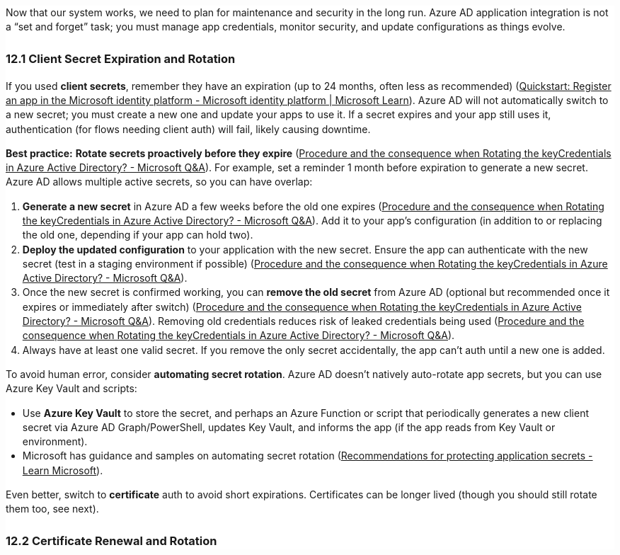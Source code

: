 Now that our system works, we need to plan for maintenance and security in the long run. Azure AD application integration is not a “set and forget” task; you must manage app credentials, monitor security, and update configurations as things evolve.

### 12.1 Client Secret Expiration and Rotation

If you used **client secrets**, remember they have an expiration (up to 24 months, often less as recommended) ([Quickstart: Register an app in the Microsoft identity platform - Microsoft identity platform | Microsoft Learn](https://learn.microsoft.com/en-us/entra/identity-platform/quickstart-register-app#:~:text=4,after%20you%20leave%20this%20page)). Azure AD will not automatically switch to a new secret; you must create a new one and update your apps to use it. If a secret expires and your app still uses it, authentication (for flows needing client auth) will fail, likely causing downtime.

**Best practice:** **Rotate secrets proactively before they expire** ([Procedure and the consequence when Rotating the keyCredentials in Azure Active Directory? - Microsoft Q&A](https://learn.microsoft.com/en-us/answers/questions/1427391/procedure-and-the-consequence-when-rotating-the-ke#:~:text=)). For example, set a reminder 1 month before expiration to generate a new secret. Azure AD allows multiple active secrets, so you can have overlap:

1. **Generate a new secret** in Azure AD a few weeks before the old one expires ([Procedure and the consequence when Rotating the keyCredentials in Azure Active Directory? - Microsoft Q&A](https://learn.microsoft.com/en-us/answers/questions/1427391/procedure-and-the-consequence-when-rotating-the-ke#:~:text=)). Add it to your app’s configuration (in addition to or replacing the old one, depending if your app can hold two).
2. **Deploy the updated configuration** to your application with the new secret. Ensure the app can authenticate with the new secret (test in a staging environment if possible) ([Procedure and the consequence when Rotating the keyCredentials in Azure Active Directory? - Microsoft Q&A](https://learn.microsoft.com/en-us/answers/questions/1427391/procedure-and-the-consequence-when-rotating-the-ke#:~:text=,New%20Credentials)).
3. Once the new secret is confirmed working, you can **remove the old secret** from Azure AD (optional but recommended once it expires or immediately after switch) ([Procedure and the consequence when Rotating the keyCredentials in Azure Active Directory? - Microsoft Q&A](https://learn.microsoft.com/en-us/answers/questions/1427391/procedure-and-the-consequence-when-rotating-the-ke#:~:text=)). Removing old credentials reduces risk of leaked credentials being used ([Procedure and the consequence when Rotating the keyCredentials in Azure Active Directory? - Microsoft Q&A](https://learn.microsoft.com/en-us/answers/questions/1427391/procedure-and-the-consequence-when-rotating-the-ke#:~:text=)).
4. Always have at least one valid secret. If you remove the only secret accidentally, the app can’t auth until a new one is added.

To avoid human error, consider **automating secret rotation**. Azure AD doesn’t natively auto-rotate app secrets, but you can use Azure Key Vault and scripts:

- Use **Azure Key Vault** to store the secret, and perhaps an Azure Function or script that periodically generates a new client secret via Azure AD Graph/PowerShell, updates Key Vault, and informs the app (if the app reads from Key Vault or environment).
- Microsoft has guidance and samples on automating secret rotation ([Recommendations for protecting application secrets - Learn Microsoft](https://learn.microsoft.com/en-us/azure/well-architected/security/application-secrets#:~:text=Recommendations%20for%20protecting%20application%20secrets,management%20store%20that%20natively)).

Even better, switch to **certificate** auth to avoid short expirations. Certificates can be longer lived (though you should still rotate them too, see next).

### 12.2 Certificate Renewal and Rotation
